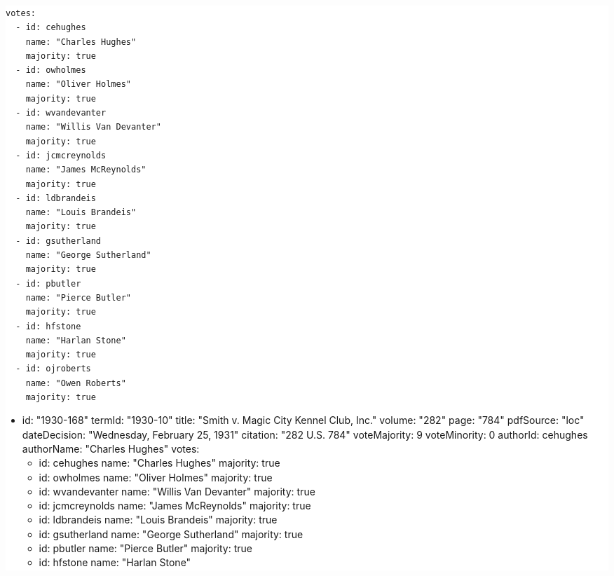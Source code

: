     votes:
      - id: cehughes
        name: "Charles Hughes"
        majority: true
      - id: owholmes
        name: "Oliver Holmes"
        majority: true
      - id: wvandevanter
        name: "Willis Van Devanter"
        majority: true
      - id: jcmcreynolds
        name: "James McReynolds"
        majority: true
      - id: ldbrandeis
        name: "Louis Brandeis"
        majority: true
      - id: gsutherland
        name: "George Sutherland"
        majority: true
      - id: pbutler
        name: "Pierce Butler"
        majority: true
      - id: hfstone
        name: "Harlan Stone"
        majority: true
      - id: ojroberts
        name: "Owen Roberts"
        majority: true
  - id: "1930-168"
    termId: "1930-10"
    title: "Smith v. Magic City Kennel Club, Inc."
    volume: "282"
    page: "784"
    pdfSource: "loc"
    dateDecision: "Wednesday, February 25, 1931"
    citation: "282 U.S. 784"
    voteMajority: 9
    voteMinority: 0
    authorId: cehughes
    authorName: "Charles Hughes"
    votes:
      - id: cehughes
        name: "Charles Hughes"
        majority: true
      - id: owholmes
        name: "Oliver Holmes"
        majority: true
      - id: wvandevanter
        name: "Willis Van Devanter"
        majority: true
      - id: jcmcreynolds
        name: "James McReynolds"
        majority: true
      - id: ldbrandeis
        name: "Louis Brandeis"
        majority: true
      - id: gsutherland
        name: "George Sutherland"
        majority: true
      - id: pbutler
        name: "Pierce Butler"
        majority: true
      - id: hfstone
        name: "Harlan Stone"